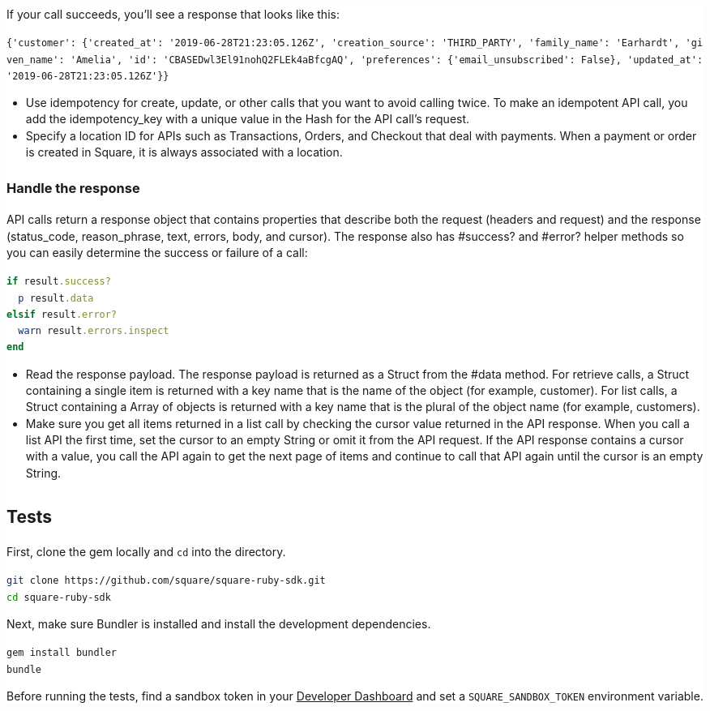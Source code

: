 If your call succeeds, you’ll see a response that looks like this:

```
{'customer': {'created_at': '2019-06-28T21:23:05.126Z', 'creation_source': 'THIRD_PARTY', 'family_name': 'Earhardt', 'given_name': 'Amelia', 'id': 'CBASEDwl3El91nohQ2FLEk4aBfcgAQ', 'preferences': {'email_unsubscribed': False}, 'updated_at': '2019-06-28T21:23:05.126Z'}}
```

- Use idempotency for create, update, or other calls that you want to avoid calling twice. To make an idempotent API call, you add the idempotency_key with a unique value in the Hash for the API call’s request.
- Specify a location ID for APIs such as Transactions, Orders, and Checkout that deal with payments. When a payment or order is created in Square, it is always associated with a location.

### Handle the response

API calls return a response object that contains properties that describe both the request (headers and request) and the response (status_code, reason_phrase, text, errors, body, and cursor). The response also has #success? and #error? helper methods so you can easily determine the success or failure of a call:

```ruby
if result.success?
  p result.data
elsif result.error?
  warn result.errors.inspect
end
```

- Read the response payload. The response payload is returned as a Struct from the #data method. For retrieve calls, a Struct containing a single item is returned with a key name that is the name of the object (for example, customer). For list calls, a Struct containing a Array of objects is returned with a key name that is the plural of the object name (for example, customers).
- Make sure you get all items returned in a list call by checking the cursor value returned in the API response. When you call a list API the first time, set the cursor to an empty String or omit it from the API request. If the API response contains a cursor with a value, you call the API again to get the next page of items and continue to call that API again until the cursor is an empty String.

## Tests

First, clone the gem locally and `cd` into the directory.

```sh
git clone https://github.com/square/square-ruby-sdk.git
cd square-ruby-sdk
```

Next, make sure Bundler is installed and install the development dependencies.

```sh
gem install bundler
bundle
```

Before running the tests, find a sandbox token in your [Developer Dashboard] and set a `SQUARE_SANDBOX_TOKEN` environment variable.


[//]: # "Link anchor definitions"
[Square Logo]: https://docs.connect.squareup.com/images/github/github-square-logo.svg
[Developer Dashboard]: https://developer.squareup.com/apps
[Square API]: https://squareup.com/developers
[sign up for a developer account]: https://squareup.com/signup?v=developers
[Client]: doc/client.md
[Devices]: doc/api/devices.md
[Disputes]: doc/api/disputes.md
[Terminal]: doc/api/terminal.md
[Team]: doc/api/team.md
[Cash Drawers]: doc/api/cash-drawers.md
[Customer Groups]: doc/api/customer-groups.md
[Customer Segments]: doc/api/customer-segments.md
[Bank Accounts]: doc/api/bank-accounts.md
[Payments]: doc/api/payments.md
[Checkout]: doc/api/checkout.md
[Catalog]: doc/api/catalog.md
[Customers]: doc/api/customers.md
[Employees]: doc/api/employees.md
[Inventory]: doc/api/inventory.md
[Labor]: doc/api/labor.md
[Loyalty]: doc/api/loyalty.md
[Bookings]: doc/api/bookings.md
[Locations]: doc/api/locations.md
[Merchants]: doc/api/merchants.md
[Orders]: doc/api/orders.md
[Invoices]: doc/api/invoices.md
[Apple Pay]: doc/api/apple-pay.md
[Refunds]: doc/api/refunds.md
[Subscriptions]: doc/api/subscriptions.md
[Mobile Authorization]: doc/api/mobile-authorization.md
[OAuth]: doc/api/o-auth.md
[V1 Employees]: doc/api/v1-employees.md
[V1 Transactions]: doc/api/v1-transactions.md
[V1 Items]: doc/api/v1-items.md
[Transactions]: doc/api/transactions.md
[Sites]: doc/api/sites.md
[Snippets]: doc/api/snippets.md